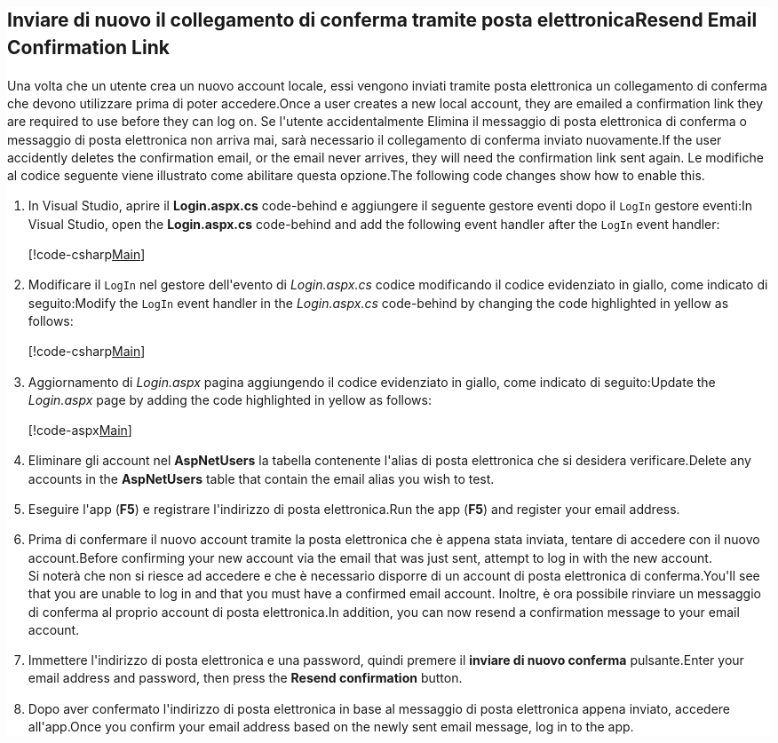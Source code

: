 <a id="rsend"></a>
## <a name="resend-email-confirmation-link"></a><span data-ttu-id="9c4bf-202">Inviare di nuovo il collegamento di conferma tramite posta elettronica</span><span class="sxs-lookup"><span data-stu-id="9c4bf-202">Resend Email Confirmation Link</span></span>

<span data-ttu-id="9c4bf-203">Una volta che un utente crea un nuovo account locale, essi vengono inviati tramite posta elettronica un collegamento di conferma che devono utilizzare prima di poter accedere.</span><span class="sxs-lookup"><span data-stu-id="9c4bf-203">Once a user creates a new local account, they are emailed a confirmation link they are required to use before they can log on.</span></span> <span data-ttu-id="9c4bf-204">Se l'utente accidentalmente Elimina il messaggio di posta elettronica di conferma o messaggio di posta elettronica non arriva mai, sarà necessario il collegamento di conferma inviato nuovamente.</span><span class="sxs-lookup"><span data-stu-id="9c4bf-204">If the user accidently deletes the confirmation email, or the email never arrives, they will need the confirmation link sent again.</span></span> <span data-ttu-id="9c4bf-205">Le modifiche al codice seguente viene illustrato come abilitare questa opzione.</span><span class="sxs-lookup"><span data-stu-id="9c4bf-205">The following code changes show how to enable this.</span></span>

1. <span data-ttu-id="9c4bf-206">In Visual Studio, aprire il **Login.aspx.cs** code-behind e aggiungere il seguente gestore eventi dopo il `LogIn` gestore eventi:</span><span class="sxs-lookup"><span data-stu-id="9c4bf-206">In Visual Studio, open the **Login.aspx.cs** code-behind and add the following event handler after the `LogIn` event handler:</span></span>   

    [!code-csharp[Main](create-a-secure-aspnet-web-forms-app-with-user-registration-email-confirmation-and-password-reset/samples/sample10.cs)]
2. <span data-ttu-id="9c4bf-207">Modificare il `LogIn` nel gestore dell'evento di *Login.aspx.cs* codice modificando il codice evidenziato in giallo, come indicato di seguito:</span><span class="sxs-lookup"><span data-stu-id="9c4bf-207">Modify the `LogIn` event handler in the *Login.aspx.cs* code-behind by changing the code highlighted in yellow as follows:</span></span> 

    [!code-csharp[Main](create-a-secure-aspnet-web-forms-app-with-user-registration-email-confirmation-and-password-reset/samples/sample11.cs?highlight=15-17)]
3. <span data-ttu-id="9c4bf-208">Aggiornamento di *Login.aspx* pagina aggiungendo il codice evidenziato in giallo, come indicato di seguito:</span><span class="sxs-lookup"><span data-stu-id="9c4bf-208">Update the *Login.aspx* page by adding the code highlighted in yellow as follows:</span></span> 

    [!code-aspx[Main](create-a-secure-aspnet-web-forms-app-with-user-registration-email-confirmation-and-password-reset/samples/sample12.aspx?highlight=45-46)]
4. <span data-ttu-id="9c4bf-209">Eliminare gli account nel **AspNetUsers** la tabella contenente l'alias di posta elettronica che si desidera verificare.</span><span class="sxs-lookup"><span data-stu-id="9c4bf-209">Delete any accounts in the **AspNetUsers** table that contain the email alias you wish to test.</span></span>
5. <span data-ttu-id="9c4bf-210">Eseguire l'app (**F5**) e registrare l'indirizzo di posta elettronica.</span><span class="sxs-lookup"><span data-stu-id="9c4bf-210">Run the app (**F5**) and register your email address.</span></span>
6. <span data-ttu-id="9c4bf-211">Prima di confermare il nuovo account tramite la posta elettronica che è appena stata inviata, tentare di accedere con il nuovo account.</span><span class="sxs-lookup"><span data-stu-id="9c4bf-211">Before confirming your new account via the email that was just sent, attempt to log in with the new account.</span></span>  
   <span data-ttu-id="9c4bf-212">Si noterà che non si riesce ad accedere e che è necessario disporre di un account di posta elettronica di conferma.</span><span class="sxs-lookup"><span data-stu-id="9c4bf-212">You'll see that you are unable to log in and that you must have a confirmed email account.</span></span> <span data-ttu-id="9c4bf-213">Inoltre, è ora possibile rinviare un messaggio di conferma al proprio account di posta elettronica.</span><span class="sxs-lookup"><span data-stu-id="9c4bf-213">In addition, you can now resend a confirmation message to your email account.</span></span>
7. <span data-ttu-id="9c4bf-214">Immettere l'indirizzo di posta elettronica e una password, quindi premere il **inviare di nuovo conferma** pulsante.</span><span class="sxs-lookup"><span data-stu-id="9c4bf-214">Enter your email address and password, then press the **Resend confirmation** button.</span></span>
8. <span data-ttu-id="9c4bf-215">Dopo aver confermato l'indirizzo di posta elettronica in base al messaggio di posta elettronica appena inviato, accedere all'app.</span><span class="sxs-lookup"><span data-stu-id="9c4bf-215">Once you confirm your email address based on the newly sent email message, log in to the app.</span></span>
